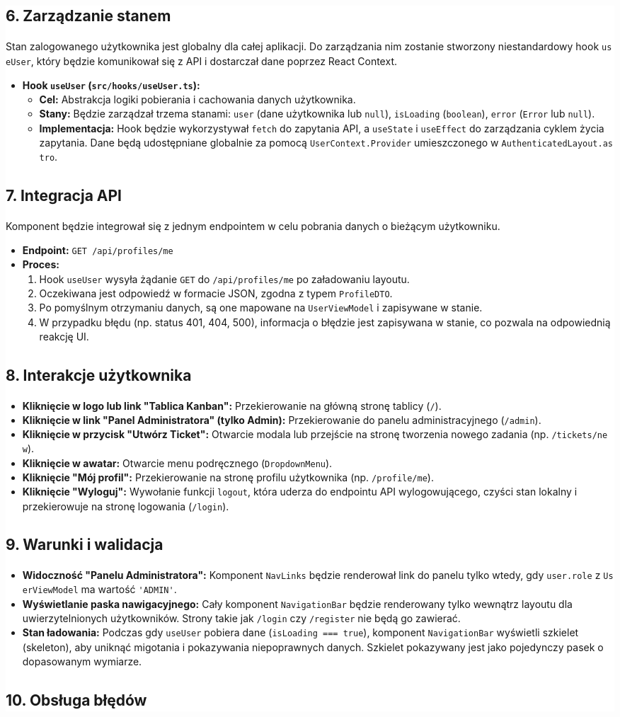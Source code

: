 ## 6. Zarządzanie stanem

Stan zalogowanego użytkownika jest globalny dla całej aplikacji. Do zarządzania nim zostanie stworzony niestandardowy hook `useUser`, który będzie komunikował się z API i dostarczał dane poprzez React Context.

- **Hook `useUser` (`src/hooks/useUser.ts`):**
  - **Cel:** Abstrakcja logiki pobierania i cachowania danych użytkownika.
  - **Stany:** Będzie zarządzał trzema stanami: `user` (dane użytkownika lub `null`), `isLoading` (`boolean`), `error` (`Error` lub `null`).
  - **Implementacja:** Hook będzie wykorzystywał `fetch` do zapytania API, a `useState` i `useEffect` do zarządzania cyklem życia zapytania. Dane będą udostępniane globalnie za pomocą `UserContext.Provider` umieszczonego w `AuthenticatedLayout.astro`.

## 7. Integracja API

Komponent będzie integrował się z jednym endpointem w celu pobrania danych o bieżącym użytkowniku.

- **Endpoint:** `GET /api/profiles/me`
- **Proces:**
  1. Hook `useUser` wysyła żądanie `GET` do `/api/profiles/me` po załadowaniu layoutu.
  2. Oczekiwana jest odpowiedź w formacie JSON, zgodna z typem `ProfileDTO`.
  3. Po pomyślnym otrzymaniu danych, są one mapowane na `UserViewModel` i zapisywane w stanie.
  4. W przypadku błędu (np. status 401, 404, 500), informacja o błędzie jest zapisywana w stanie, co pozwala na odpowiednią reakcję UI.

## 8. Interakcje użytkownika

- **Kliknięcie w logo lub link "Tablica Kanban":** Przekierowanie na główną stronę tablicy (`/`).
- **Kliknięcie w link "Panel Administratora" (tylko Admin):** Przekierowanie do panelu administracyjnego (`/admin`).
- **Kliknięcie w przycisk "Utwórz Ticket":** Otwarcie modala lub przejście na stronę tworzenia nowego zadania (np. `/tickets/new`).
- **Kliknięcie w awatar:** Otwarcie menu podręcznego (`DropdownMenu`).
- **Kliknięcie "Mój profil":** Przekierowanie na stronę profilu użytkownika (np. `/profile/me`).
- **Kliknięcie "Wyloguj":** Wywołanie funkcji `logout`, która uderza do endpointu API wylogowującego, czyści stan lokalny i przekierowuje na stronę logowania (`/login`).

## 9. Warunki i walidacja

- **Widoczność "Panelu Administratora":** Komponent `NavLinks` będzie renderował link do panelu tylko wtedy, gdy `user.role` z `UserViewModel` ma wartość `'ADMIN'`.
- **Wyświetlanie paska nawigacyjnego:** Cały komponent `NavigationBar` będzie renderowany tylko wewnątrz layoutu dla uwierzytelnionych użytkowników. Strony takie jak `/login` czy `/register` nie będą go zawierać.
- **Stan ładowania:** Podczas gdy `useUser` pobiera dane (`isLoading === true`), komponent `NavigationBar` wyświetli szkielet (skeleton), aby uniknąć migotania i pokazywania niepoprawnych danych. Szkielet pokazywany jest jako pojedynczy pasek o dopasowanym wymiarze.

## 10. Obsługa błędów
